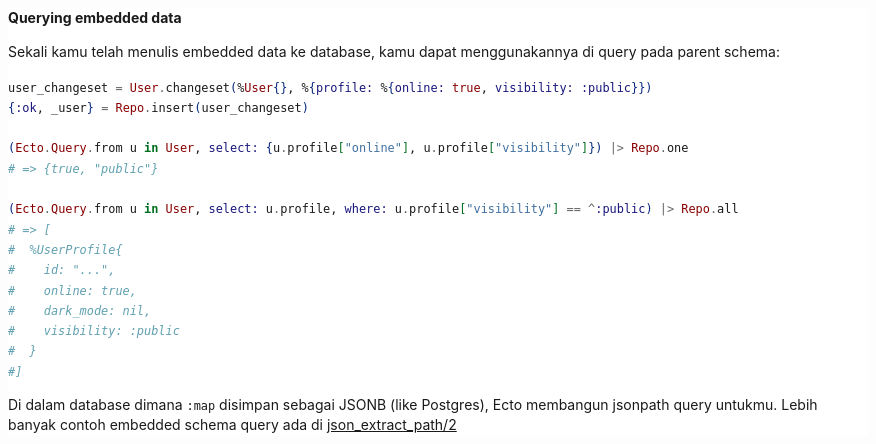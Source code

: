 **Querying embedded data**

Sekali kamu telah menulis embedded data ke database, kamu dapat menggunakannya di query pada parent schema:

```elixir
user_changeset = User.changeset(%User{}, %{profile: %{online: true, visibility: :public}})
{:ok, _user} = Repo.insert(user_changeset)

(Ecto.Query.from u in User, select: {u.profile["online"], u.profile["visibility"]}) |> Repo.one
# => {true, "public"}

(Ecto.Query.from u in User, select: u.profile, where: u.profile["visibility"] == ^:public) |> Repo.all
# => [
#  %UserProfile{
#    id: "...",
#    online: true,
#    dark_mode: nil,
#    visibility: :public
#  }
#]
```

Di dalam database dimana `:map` disimpan sebagai JSONB (like Postgres), Ecto membangun jsonpath query untukmu. Lebih banyak contoh embedded schema query ada di [json_extract_path/2](https://hexdocs.pm/ecto/Ecto.Query.API.html#json_extract_path/2)